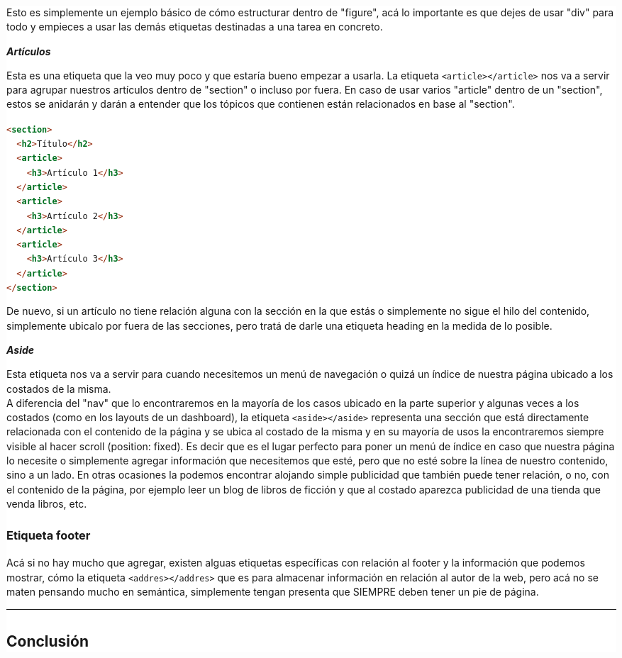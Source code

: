 Esto es simplemente un ejemplo básico de cómo estructurar dentro de "figure", acá lo importante es que dejes de usar "div" para todo y empieces a usar las demás etiquetas destinadas a una tarea en concreto.

<span class="main-item">**_Artículos_**</span>

Esta es una etiqueta que la veo muy poco y que estaría bueno empezar a usarla. La etiqueta `<article></article>` nos va a servir para agrupar nuestros artículos dentro de "section" o incluso por fuera. En caso de usar varios "article" dentro de un "section", estos se anidarán y darán a entender que los tópicos que contienen están relacionados en base al "section".

```html
<section>
  <h2>Título</h2>
  <article>
    <h3>Artículo 1</h3>
  </article>
  <article>
    <h3>Artículo 2</h3>
  </article>
  <article>
    <h3>Artículo 3</h3>
  </article>
</section>
```

De nuevo, si un artículo no tiene relación alguna con la sección en la que estás o simplemente no sigue el hilo del contenido, simplemente ubicalo por fuera de las secciones, pero tratá de darle una etiqueta heading en la medida de lo posible.

<span class="main-item">**_Aside_**</span>

Esta etiqueta nos va a servir para cuando necesitemos un menú de navegación o quizá un índice de nuestra página ubicado a los costados de la misma.<br/> A diferencia del "nav" que lo encontraremos en la mayoría de los casos ubicado en la parte superior y algunas veces a los costados (como en los layouts de un dashboard), la etiqueta `<aside></aside>` representa una sección que está directamente relacionada con el contenido de la página y se ubica al costado de la misma y en su mayoría de usos la encontraremos siempre visible al hacer scroll (position: fixed). Es decir que es el lugar perfecto para poner un menú de índice en caso que nuestra página lo necesite o simplemente agregar información que necesitemos que esté, pero que no esté sobre la línea de nuestro contenido, sino a un lado. En otras ocasiones la podemos encontrar alojando simple publicidad que también puede tener relación, o no, con el contenido de la página, por ejemplo leer un blog de libros de ficción y que al costado aparezca publicidad de una tienda que venda libros, etc.

### Etiqueta footer

Acá si no hay mucho que agregar, existen alguas etiquetas específicas con relación al footer y la información que podemos mostrar, cómo la etiqueta `<addres></addres>` que es para almacenar información en relación al autor de la web, pero acá no se maten pensando mucho en semántica, simplemente tengan presenta que SIEMPRE deben tener un pie de página.

---

## Conclusión
